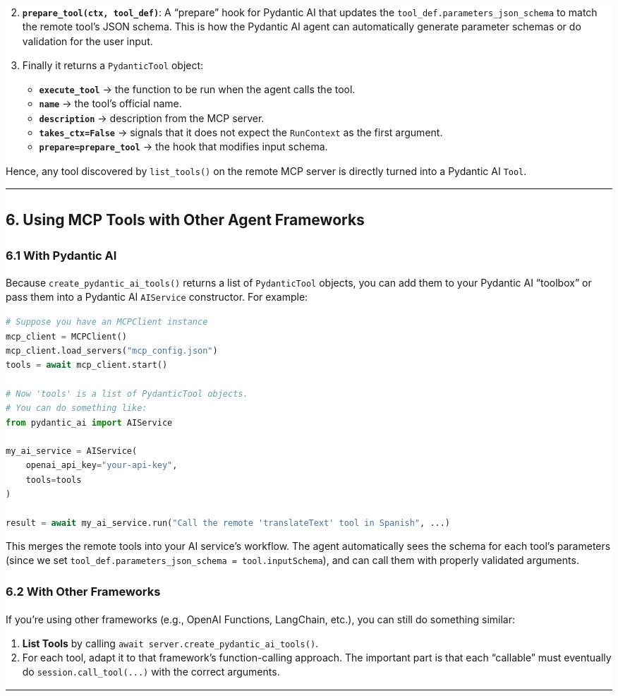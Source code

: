   2. **`prepare_tool(ctx, tool_def)`**:
     A “prepare” hook for Pydantic AI that updates the `tool_def.parameters_json_schema` to match the remote tool’s JSON schema. This is how the Pydantic AI agent can automatically generate parameter schemas or do validation for the user input.

  3. Finally it returns a `PydanticTool` object:
     - **`execute_tool`** → the function to be run when the agent calls the tool.
     - **`name`** → the tool’s official name.
     - **`description`** → description from the MCP server.
     - **`takes_ctx=False`** → signals that it does not expect the `RunContext` as the first argument.
     - **`prepare=prepare_tool`** → the hook that modifies input schema.

Hence, any tool discovered by `list_tools()` on the remote MCP server is directly turned into a Pydantic AI `Tool`.

---

## 6. Using MCP Tools with Other Agent Frameworks

### 6.1 With Pydantic AI

Because `create_pydantic_ai_tools()` returns a list of `PydanticTool` objects, you can add them to your Pydantic AI “toolbox” or pass them into a Pydantic AI `AIService` constructor. For example:

```python
# Suppose you have an MCPClient instance
mcp_client = MCPClient()
mcp_client.load_servers("mcp_config.json")
tools = await mcp_client.start()

# Now 'tools' is a list of PydanticTool objects.
# You can do something like:
from pydantic_ai import AIService

my_ai_service = AIService(
    openai_api_key="your-api-key",
    tools=tools
)

result = await my_ai_service.run("Call the remote 'translateText' tool in Spanish", ...)
```
This merges the remote tools into your AI service’s workflow. The agent automatically sees the schema for each tool’s parameters (since we set `tool_def.parameters_json_schema = tool.inputSchema`), and can call them with properly validated arguments.

### 6.2 With Other Frameworks

If you’re using other frameworks (e.g., OpenAI Functions, LangChain, etc.), you can still do something similar:

1. **List Tools** by calling `await server.create_pydantic_ai_tools()`.
2. For each tool, adapt it to that framework’s function-calling approach. The important part is that each “callable” must eventually do `session.call_tool(...)` with the correct arguments.

---